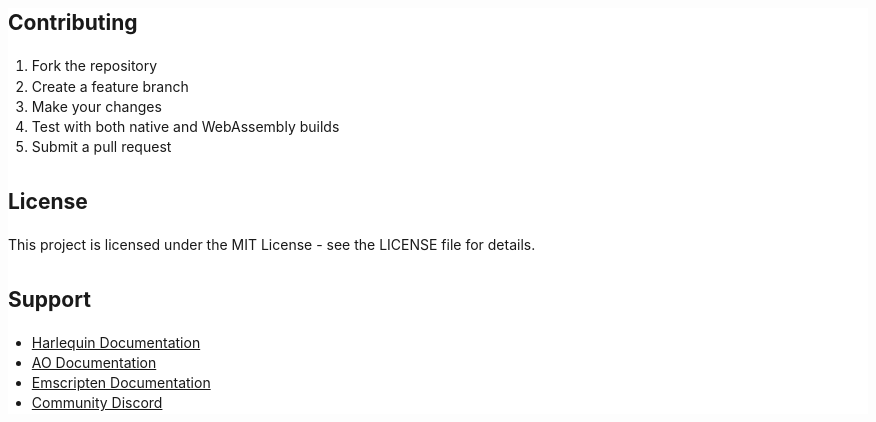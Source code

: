 ## Contributing

1. Fork the repository
2. Create a feature branch
3. Make your changes
4. Test with both native and WebAssembly builds
5. Submit a pull request

## License

This project is licensed under the MIT License - see the LICENSE file for details.

## Support

- [Harlequin Documentation](https://harlequin.dev)
- [AO Documentation](https://ao.arweave.dev)
- [Emscripten Documentation](https://emscripten.org/docs/)
- [Community Discord](https://discord.gg/arweave)
